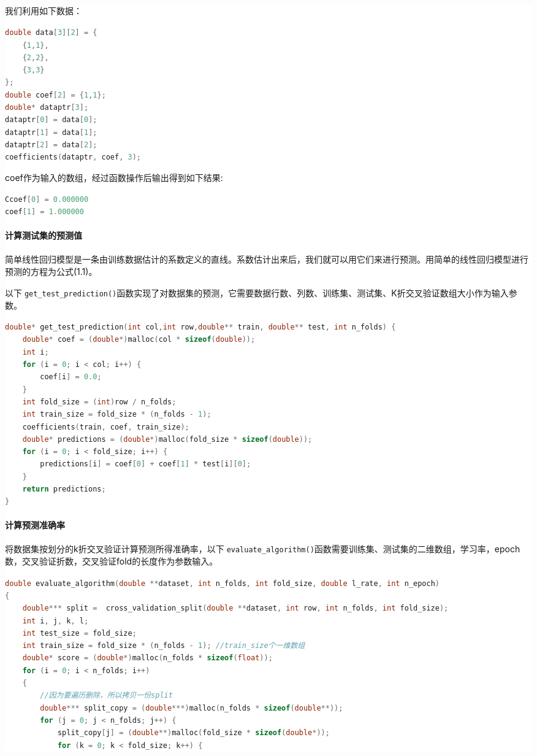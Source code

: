 我们利用如下数据：

```c
double data[3][2] = {
    {1,1},
    {2,2},
    {3,3}
};
double coef[2] = {1,1};
double* dataptr[3];
dataptr[0] = data[0];
dataptr[1] = data[1];
dataptr[2] = data[2];
coefficients(dataptr, coef, 3);
```

coef作为输入的数组，经过函数操作后输出得到如下结果:

```c
Ccoef[0] = 0.000000
coef[1] = 1.000000
```

#### 计算测试集的预测值

简单线性回归模型是一条由训练数据估计的系数定义的直线。系数估计出来后，我们就可以用它们来进行预测。用简单的线性回归模型进行预测的方程为公式(1.1)。

以下 `get_test_prediction()`函数实现了对数据集的预测，它需要数据行数、列数、训练集、测试集、K折交叉验证数组大小作为输入参数。

```C
double* get_test_prediction(int col,int row,double** train, double** test, int n_folds) {
	double* coef = (double*)malloc(col * sizeof(double));
	int i;
	for (i = 0; i < col; i++) {
		coef[i] = 0.0;
	}
	int fold_size = (int)row / n_folds;
	int train_size = fold_size * (n_folds - 1);
	coefficients(train, coef, train_size);
	double* predictions = (double*)malloc(fold_size * sizeof(double));
	for (i = 0; i < fold_size; i++) {
		predictions[i] = coef[0] + coef[1] * test[i][0];
	}
	return predictions;
}
```

#### 计算预测准确率

将数据集按划分的k折交叉验证计算预测所得准确率，以下 `evaluate_algorithm()`函数需要训练集、测试集的二维数组，学习率，epoch数，交叉验证折数，交叉验证fold的长度作为参数输入。

```c
double evaluate_algorithm(double **dataset, int n_folds, int fold_size, double l_rate, int n_epoch) 
{
    double*** split =  cross_validation_split(double **dataset, int row, int n_folds, int fold_size);
    int i, j, k, l;
    int test_size = fold_size;
    int train_size = fold_size * (n_folds - 1); //train_size个一维数组
    double* score = (double*)malloc(n_folds * sizeof(float));
    for (i = 0; i < n_folds; i++) 
    {  
        //因为要遍历删除，所以拷贝一份split
        double*** split_copy = (double***)malloc(n_folds * sizeof(double**));
        for (j = 0; j < n_folds; j++) {
            split_copy[j] = (double**)malloc(fold_size * sizeof(double*));
            for (k = 0; k < fold_size; k++) {
```